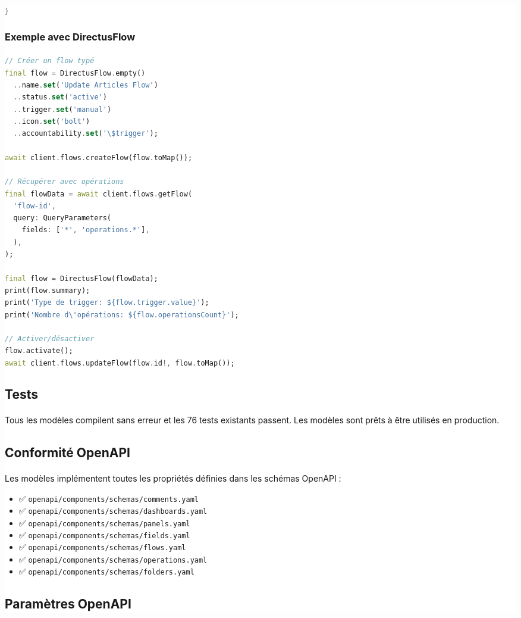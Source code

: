 ```dart
}
```

### Exemple avec DirectusFlow

```dart
// Créer un flow typé
final flow = DirectusFlow.empty()
  ..name.set('Update Articles Flow')
  ..status.set('active')
  ..trigger.set('manual')
  ..icon.set('bolt')
  ..accountability.set('\$trigger');

await client.flows.createFlow(flow.toMap());

// Récupérer avec opérations
final flowData = await client.flows.getFlow(
  'flow-id',
  query: QueryParameters(
    fields: ['*', 'operations.*'],
  ),
);

final flow = DirectusFlow(flowData);
print(flow.summary);
print('Type de trigger: ${flow.trigger.value}');
print('Nombre d\'opérations: ${flow.operationsCount}');

// Activer/désactiver
flow.activate();
await client.flows.updateFlow(flow.id!, flow.toMap());
```

## Tests

Tous les modèles compilent sans erreur et les 76 tests existants passent. Les modèles sont prêts à être utilisés en production.

## Conformité OpenAPI

Les modèles implémentent toutes les propriétés définies dans les schémas OpenAPI :

- ✅ `openapi/components/schemas/comments.yaml`
- ✅ `openapi/components/schemas/dashboards.yaml`
- ✅ `openapi/components/schemas/panels.yaml`
- ✅ `openapi/components/schemas/fields.yaml`
- ✅ `openapi/components/schemas/flows.yaml`
- ✅ `openapi/components/schemas/operations.yaml`
- ✅ `openapi/components/schemas/folders.yaml`

## Paramètres OpenAPI
